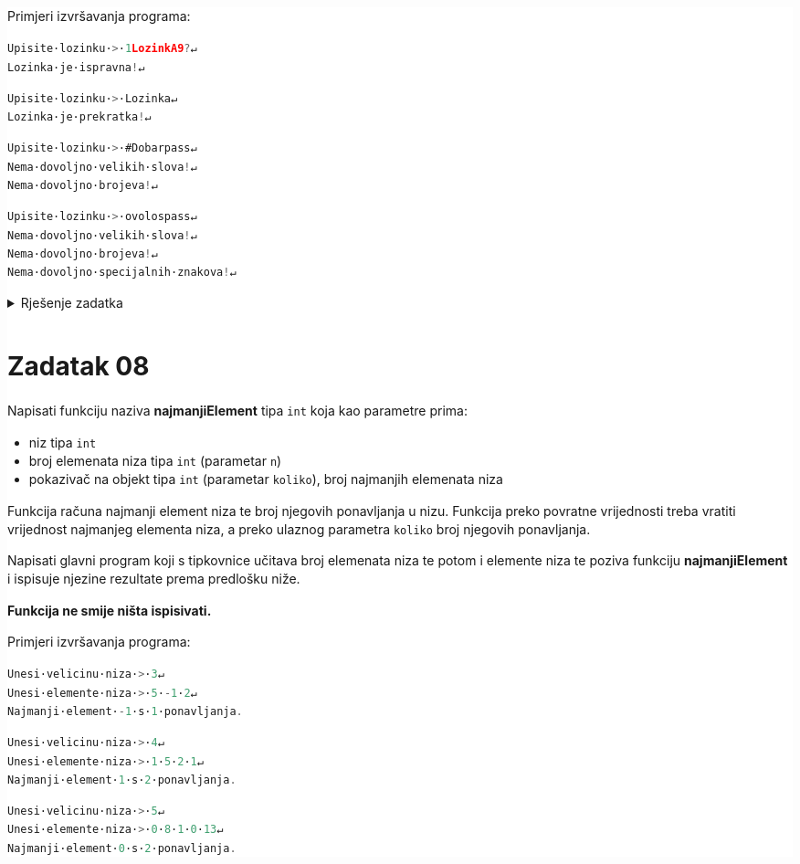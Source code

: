 Primjeri izvršavanja programa:

```c
Upisite·lozinku·>·1LozinkA9?↵
Lozinka·je·ispravna!↵
```

```c
Upisite·lozinku·>·Lozinka↵
Lozinka·je·prekratka!↵
```

```c
Upisite·lozinku·>·#Dobarpass↵
Nema·dovoljno·velikih·slova!↵
Nema·dovoljno·brojeva!↵
```

```c
Upisite·lozinku·>·ovolospass↵
Nema·dovoljno·velikih·slova!↵
Nema·dovoljno·brojeva!↵
Nema·dovoljno·specijalnih·znakova!↵
```

<details><summary>Rješenje zadatka</summary></details>


# Zadatak 08
Napisati funkciju naziva **najmanjiElement** tipa `int` koja kao parametre prima:

- niz tipa `int`
- broj elemenata niza tipa `int` (parametar `n`)
- pokazivač na objekt tipa `int` (parametar `koliko`), broj najmanjih elemenata niza

Funkcija računa najmanji element niza te broj njegovih ponavljanja u nizu. Funkcija preko povratne vrijednosti treba vratiti vrijednost najmanjeg elementa niza, a preko ulaznog parametra `koliko` broj njegovih ponavljanja.

Napisati glavni program koji s tipkovnice učitava broj elemenata niza te potom i elemente niza te poziva funkciju **najmanjiElement** i ispisuje njezine rezultate prema predlošku niže.

**Funkcija ne smije ništa ispisivati.**

Primjeri izvršavanja programa:

```c
Unesi·velicinu·niza·>·3↵
Unesi·elemente·niza·>·5·-1·2↵
Najmanji·element·-1·s·1·ponavljanja.
```

```c
Unesi·velicinu·niza·>·4↵
Unesi·elemente·niza·>·1·5·2·1↵
Najmanji·element·1·s·2·ponavljanja.
```

```c
Unesi·velicinu·niza·>·5↵
Unesi·elemente·niza·>·0·8·1·0·13↵
Najmanji·element·0·s·2·ponavljanja.
```
